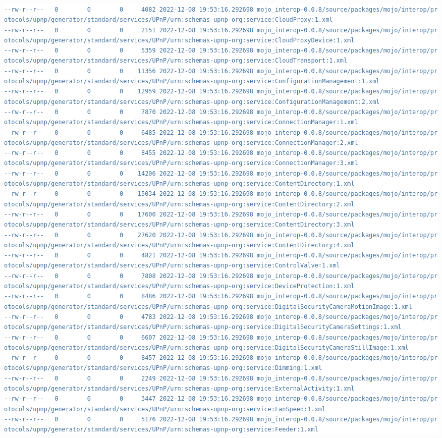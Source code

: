 ```diff
--rw-r--r--   0        0        0     4082 2022-12-08 19:53:16.292698 mojo_interop-0.0.8/source/packages/mojo/interop/protocols/upnp/generator/standard/services/UPnP/urn:schemas-upnp-org:service:CloudProxy:1.xml
--rw-r--r--   0        0        0     2151 2022-12-08 19:53:16.292698 mojo_interop-0.0.8/source/packages/mojo/interop/protocols/upnp/generator/standard/services/UPnP/urn:schemas-upnp-org:service:CloudProxyDevice:1.xml
--rw-r--r--   0        0        0     5359 2022-12-08 19:53:16.292698 mojo_interop-0.0.8/source/packages/mojo/interop/protocols/upnp/generator/standard/services/UPnP/urn:schemas-upnp-org:service:CloudTransport:1.xml
--rw-r--r--   0        0        0    11356 2022-12-08 19:53:16.292698 mojo_interop-0.0.8/source/packages/mojo/interop/protocols/upnp/generator/standard/services/UPnP/urn:schemas-upnp-org:service:ConfigurationManagement:1.xml
--rw-r--r--   0        0        0    12959 2022-12-08 19:53:16.292698 mojo_interop-0.0.8/source/packages/mojo/interop/protocols/upnp/generator/standard/services/UPnP/urn:schemas-upnp-org:service:ConfigurationManagement:2.xml
--rw-r--r--   0        0        0     7870 2022-12-08 19:53:16.292698 mojo_interop-0.0.8/source/packages/mojo/interop/protocols/upnp/generator/standard/services/UPnP/urn:schemas-upnp-org:service:ConnectionManager:1.xml
--rw-r--r--   0        0        0     6485 2022-12-08 19:53:16.292698 mojo_interop-0.0.8/source/packages/mojo/interop/protocols/upnp/generator/standard/services/UPnP/urn:schemas-upnp-org:service:ConnectionManager:2.xml
--rw-r--r--   0        0        0     8455 2022-12-08 19:53:16.292698 mojo_interop-0.0.8/source/packages/mojo/interop/protocols/upnp/generator/standard/services/UPnP/urn:schemas-upnp-org:service:ConnectionManager:3.xml
--rw-r--r--   0        0        0    14206 2022-12-08 19:53:16.292698 mojo_interop-0.0.8/source/packages/mojo/interop/protocols/upnp/generator/standard/services/UPnP/urn:schemas-upnp-org:service:ContentDirectory:1.xml
--rw-r--r--   0        0        0    15034 2022-12-08 19:53:16.292698 mojo_interop-0.0.8/source/packages/mojo/interop/protocols/upnp/generator/standard/services/UPnP/urn:schemas-upnp-org:service:ContentDirectory:2.xml
--rw-r--r--   0        0        0    17600 2022-12-08 19:53:16.292698 mojo_interop-0.0.8/source/packages/mojo/interop/protocols/upnp/generator/standard/services/UPnP/urn:schemas-upnp-org:service:ContentDirectory:3.xml
--rw-r--r--   0        0        0    27620 2022-12-08 19:53:16.292698 mojo_interop-0.0.8/source/packages/mojo/interop/protocols/upnp/generator/standard/services/UPnP/urn:schemas-upnp-org:service:ContentDirectory:4.xml
--rw-r--r--   0        0        0     4821 2022-12-08 19:53:16.292698 mojo_interop-0.0.8/source/packages/mojo/interop/protocols/upnp/generator/standard/services/UPnP/urn:schemas-upnp-org:service:ControlValve:1.xml
--rw-r--r--   0        0        0     7808 2022-12-08 19:53:16.292698 mojo_interop-0.0.8/source/packages/mojo/interop/protocols/upnp/generator/standard/services/UPnP/urn:schemas-upnp-org:service:DeviceProtection:1.xml
--rw-r--r--   0        0        0     8486 2022-12-08 19:53:16.292698 mojo_interop-0.0.8/source/packages/mojo/interop/protocols/upnp/generator/standard/services/UPnP/urn:schemas-upnp-org:service:DigitalSecurityCameraMotionImage:1.xml
--rw-r--r--   0        0        0     4783 2022-12-08 19:53:16.292698 mojo_interop-0.0.8/source/packages/mojo/interop/protocols/upnp/generator/standard/services/UPnP/urn:schemas-upnp-org:service:DigitalSecurityCameraSettings:1.xml
--rw-r--r--   0        0        0     6607 2022-12-08 19:53:16.292698 mojo_interop-0.0.8/source/packages/mojo/interop/protocols/upnp/generator/standard/services/UPnP/urn:schemas-upnp-org:service:DigitalSecurityCameraStillImage:1.xml
--rw-r--r--   0        0        0     8457 2022-12-08 19:53:16.292698 mojo_interop-0.0.8/source/packages/mojo/interop/protocols/upnp/generator/standard/services/UPnP/urn:schemas-upnp-org:service:Dimming:1.xml
--rw-r--r--   0        0        0     2249 2022-12-08 19:53:16.292698 mojo_interop-0.0.8/source/packages/mojo/interop/protocols/upnp/generator/standard/services/UPnP/urn:schemas-upnp-org:service:ExternalActivity:1.xml
--rw-r--r--   0        0        0     3447 2022-12-08 19:53:16.292698 mojo_interop-0.0.8/source/packages/mojo/interop/protocols/upnp/generator/standard/services/UPnP/urn:schemas-upnp-org:service:FanSpeed:1.xml
--rw-r--r--   0        0        0     5176 2022-12-08 19:53:16.292698 mojo_interop-0.0.8/source/packages/mojo/interop/protocols/upnp/generator/standard/services/UPnP/urn:schemas-upnp-org:service:Feeder:1.xml
```